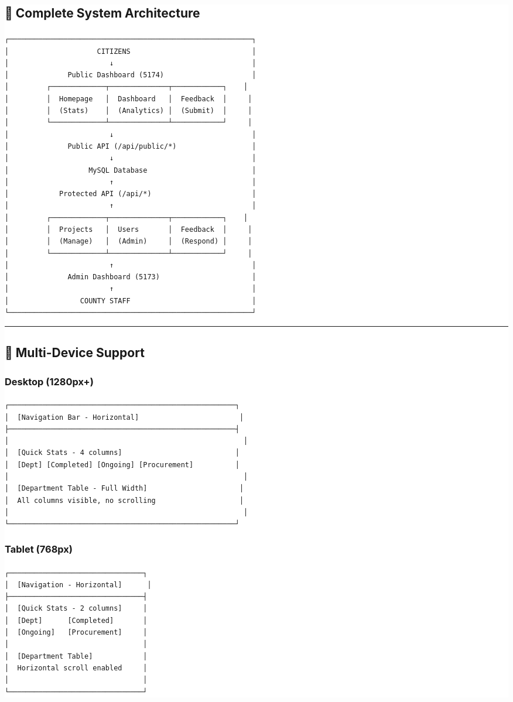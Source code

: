 
## 🔄 Complete System Architecture

```
┌──────────────────────────────────────────────────────────┐
│                     CITIZENS                             │
│                        ↓                                 │
│              Public Dashboard (5174)                     │
│         ┌─────────────┬──────────────┬────────────┐    │
│         │  Homepage   │  Dashboard   │  Feedback  │     │
│         │  (Stats)    │  (Analytics) │  (Submit)  │     │
│         └─────────────┴──────────────┴────────────┘     │
│                        ↓                                 │
│              Public API (/api/public/*)                  │
│                        ↓                                 │
│                   MySQL Database                         │
│                        ↑                                 │
│            Protected API (/api/*)                        │
│                        ↑                                 │
│         ┌─────────────┬──────────────┬────────────┐    │
│         │  Projects   │  Users       │  Feedback  │     │
│         │  (Manage)   │  (Admin)     │  (Respond) │     │
│         └─────────────┴──────────────┴────────────┘     │
│                        ↑                                 │
│              Admin Dashboard (5173)                      │
│                        ↑                                 │
│                 COUNTY STAFF                             │
└──────────────────────────────────────────────────────────┘
```

---

## 📱 Multi-Device Support

### **Desktop** (1280px+)
```
┌──────────────────────────────────────────────────────┐
│  [Navigation Bar - Horizontal]                        │
├──────────────────────────────────────────────────────┤
│                                                        │
│  [Quick Stats - 4 columns]                           │
│  [Dept] [Completed] [Ongoing] [Procurement]          │
│                                                        │
│  [Department Table - Full Width]                      │
│  All columns visible, no scrolling                    │
│                                                        │
└──────────────────────────────────────────────────────┘
```

### **Tablet** (768px)
```
┌────────────────────────────────┐
│  [Navigation - Horizontal]      │
├────────────────────────────────┤
│  [Quick Stats - 2 columns]     │
│  [Dept]      [Completed]       │
│  [Ongoing]   [Procurement]     │
│                                │
│  [Department Table]            │
│  Horizontal scroll enabled     │
│                                │
└────────────────────────────────┘
```
